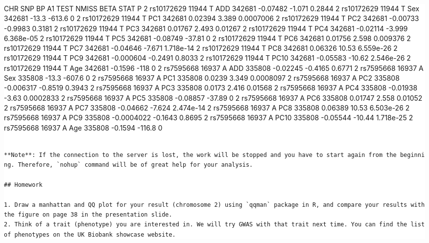 ```

```
 CHR             SNP         BP   A1       TEST    NMISS       BETA         STAT            P 
   2      rs10172629      11944    T        ADD   342681   -0.07482       -1.071       0.2844
   2      rs10172629      11944    T        Sex   342681      -13.3       -613.6            0
   2      rs10172629      11944    T        PC1   342681    0.02394        3.389    0.0007006
   2      rs10172629      11944    T        PC2   342681   -0.00733      -0.9983       0.3181
   2      rs10172629      11944    T        PC3   342681    0.01767        2.493      0.01267
   2      rs10172629      11944    T        PC4   342681   -0.02114       -3.999    6.368e-05
   2      rs10172629      11944    T        PC5   342681   -0.08749       -37.81            0
   2      rs10172629      11944    T        PC6   342681    0.01756        2.598     0.009376
   2      rs10172629      11944    T        PC7   342681   -0.04646       -7.671    1.718e-14
   2      rs10172629      11944    T        PC8   342681    0.06326        10.53    6.559e-26
   2      rs10172629      11944    T        PC9   342681  -0.000604      -0.2491       0.8033
   2      rs10172629      11944    T       PC10   342681   -0.05583       -10.62    2.546e-26
   2      rs10172629      11944    T        Age   342681    -0.1596         -118            0
   2       rs7595668      16937    A        ADD   335808   -0.02245      -0.4165       0.6771
   2       rs7595668      16937    A        Sex   335808      -13.3       -607.6            0
   2       rs7595668      16937    A        PC1   335808     0.0239        3.349    0.0008097
   2       rs7595668      16937    A        PC2   335808  -0.006317      -0.8519       0.3943
   2       rs7595668      16937    A        PC3   335808     0.0173        2.416      0.01568
   2       rs7595668      16937    A        PC4   335808   -0.01938        -3.63    0.0002833
   2       rs7595668      16937    A        PC5   335808   -0.08857       -37.89            0
   2       rs7595668      16937    A        PC6   335808    0.01747        2.558      0.01052
   2       rs7595668      16937    A        PC7   335808   -0.04662       -7.624    2.474e-14
   2       rs7595668      16937    A        PC8   335808    0.06389        10.53    6.503e-26
   2       rs7595668      16937    A        PC9   335808 -0.0004022      -0.1643       0.8695
   2       rs7595668      16937    A       PC10   335808   -0.05544       -10.44    1.718e-25
   2       rs7595668      16937    A        Age   335808    -0.1594       -116.8            0
```

**Note**: If the connection to the server is lost, the work will be stopped and you have to start again from the beginning. Therefore, `nohup` command will be of great help for your analysis.

## Homework

1. Draw a manhattan and QQ plot for your result (chromosome 2) using `qqman` package in R, and compare your results with the figure on page 38 in the presentation slide.
2. Think of a trait (phenotype) you are interested in. We will try GWAS with that trait next time. You can find the list of phenotypes on the UK Biobank showcase website.
